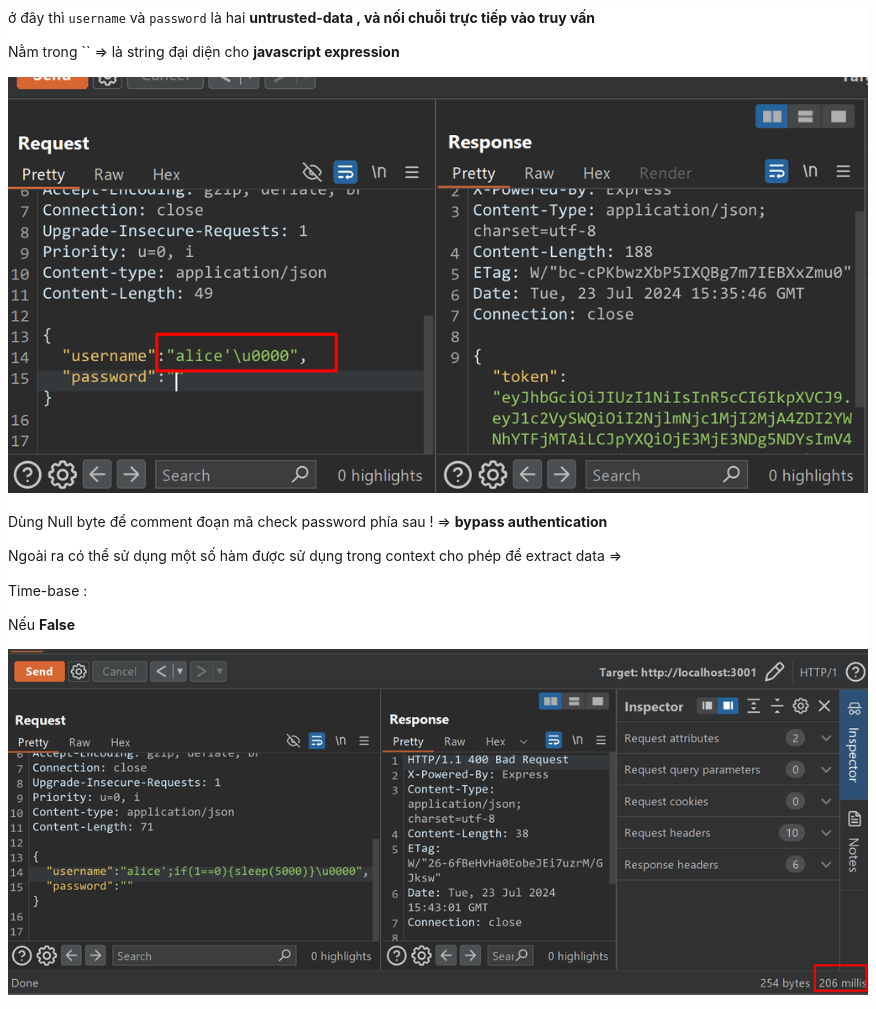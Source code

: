 ở đây thì `username` và `password` là hai **untrusted-data , và nối chuỗi trực tiếp vào truy vấn** 

Nằm trong `` => là string đại diện cho **javascript expression** 

![Untitled](NoSQL%20injection%20aba554fd712a4b99ab64cb22e001ea2b/Untitled%209.png)

Dùng  Null byte để comment đoạn mã check password phía sau ! ⇒ **bypass authentication** 

Ngoài ra có thể sử dụng một số hàm được sử dụng trong context cho phép để extract data ⇒

Time-base : 

Nếu **False**

![Untitled](NoSQL%20injection%20aba554fd712a4b99ab64cb22e001ea2b/Untitled%2010.png)
